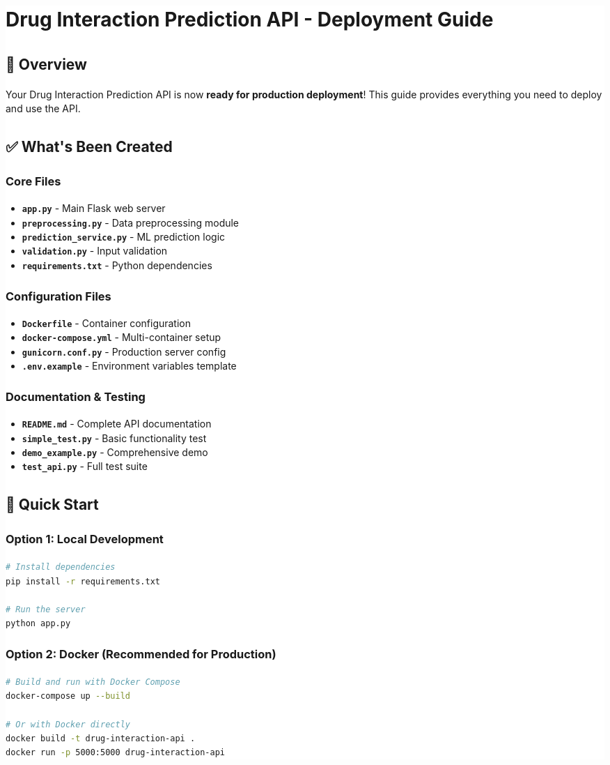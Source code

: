 # Drug Interaction Prediction API - Deployment Guide

## 🎯 Overview

Your Drug Interaction Prediction API is now **ready for production deployment**! This guide provides everything you need to deploy and use the API.

## ✅ What's Been Created

### Core Files
- **`app.py`** - Main Flask web server
- **`preprocessing.py`** - Data preprocessing module
- **`prediction_service.py`** - ML prediction logic
- **`validation.py`** - Input validation
- **`requirements.txt`** - Python dependencies

### Configuration Files
- **`Dockerfile`** - Container configuration
- **`docker-compose.yml`** - Multi-container setup
- **`gunicorn.conf.py`** - Production server config
- **`.env.example`** - Environment variables template

### Documentation & Testing
- **`README.md`** - Complete API documentation
- **`simple_test.py`** - Basic functionality test
- **`demo_example.py`** - Comprehensive demo
- **`test_api.py`** - Full test suite

## 🚀 Quick Start

### Option 1: Local Development
```bash
# Install dependencies
pip install -r requirements.txt

# Run the server
python app.py
```

### Option 2: Docker (Recommended for Production)
```bash
# Build and run with Docker Compose
docker-compose up --build

# Or with Docker directly
docker build -t drug-interaction-api .
docker run -p 5000:5000 drug-interaction-api
```
